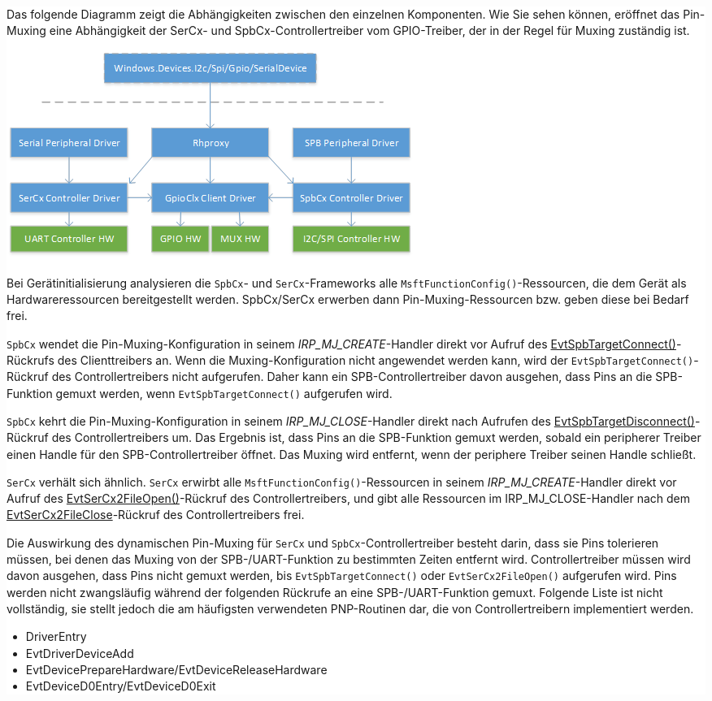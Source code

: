 Das folgende Diagramm zeigt die Abhängigkeiten zwischen den einzelnen Komponenten. Wie Sie sehen können, eröffnet das Pin-Muxing eine Abhängigkeit der SerCx- und SpbCx-Controllertreiber vom GPIO-Treiber, der in der Regel für Muxing zuständig ist. 

![Pin-Muxing-Abhängigkeit](images/usermode-access-diagram-2.png)

Bei Gerätinitialisierung analysieren die `SpbCx`- und `SerCx`-Frameworks alle `MsftFunctionConfig()`-Ressourcen, die dem Gerät als Hardwareressourcen bereitgestellt werden. SpbCx/SerCx erwerben dann Pin-Muxing-Ressourcen bzw. geben diese bei Bedarf frei.

`SpbCx` wendet die Pin-Muxing-Konfiguration in seinem *IRP_MJ_CREATE*-Handler direkt vor Aufruf des [EvtSpbTargetConnect()](https://msdn.microsoft.com/library/windows/hardware/hh450818.aspx)-Rückrufs des Clienttreibers an. Wenn die Muxing-Konfiguration nicht angewendet werden kann, wird der `EvtSpbTargetConnect()`-Rückruf des Controllertreibers nicht aufgerufen. Daher kann ein SPB-Controllertreiber davon ausgehen, dass Pins an die SPB-Funktion gemuxt werden, wenn `EvtSpbTargetConnect()` aufgerufen wird.

`SpbCx` kehrt die Pin-Muxing-Konfiguration in seinem *IRP_MJ_CLOSE*-Handler direkt nach Aufrufen des [EvtSpbTargetDisconnect()](https://msdn.microsoft.com/library/windows/hardware/hh450820.aspx)-Rückruf des Controllertreibers um. Das Ergebnis ist, dass Pins an die SPB-Funktion gemuxt werden, sobald ein peripherer Treiber einen Handle für den SPB-Controllertreiber öffnet. Das Muxing wird entfernt, wenn der periphere Treiber seinen Handle schließt.

`SerCx` verhält sich ähnlich. `SerCx` erwirbt alle `MsftFunctionConfig()`-Ressourcen in seinem *IRP_MJ_CREATE*-Handler direkt vor Aufruf des [EvtSerCx2FileOpen()](https://msdn.microsoft.com/library/windows/hardware/dn265209.aspx)-Rückruf des Controllertreibers, und gibt alle Ressourcen im IRP_MJ_CLOSE-Handler nach dem [EvtSerCx2FileClose](https://msdn.microsoft.com/library/windows/hardware/dn265208.aspx)-Rückruf des Controllertreibers frei.

Die Auswirkung des dynamischen Pin-Muxing für `SerCx` und `SpbCx`-Controllertreiber besteht darin, dass sie Pins tolerieren müssen, bei denen das Muxing von der SPB-/UART-Funktion zu bestimmten Zeiten entfernt wird. Controllertreiber müssen wird davon ausgehen, dass Pins nicht gemuxt werden, bis `EvtSpbTargetConnect()` oder `EvtSerCx2FileOpen()` aufgerufen wird. Pins werden nicht zwangsläufig während der folgenden Rückrufe an eine SPB-/UART-Funktion gemuxt. Folgende Liste ist nicht vollständig, sie stellt jedoch die am häufigsten verwendeten PNP-Routinen dar, die von Controllertreibern implementiert werden.

* DriverEntry 
* EvtDriverDeviceAdd 
* EvtDevicePrepareHardware/EvtDeviceReleaseHardware 
* EvtDeviceD0Entry/EvtDeviceD0Exit 
